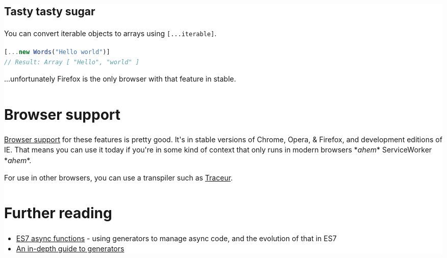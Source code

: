 ## Tasty tasty sugar

You can convert iterable objects to arrays using `[...iterable]`.

```js
[...new Words("Hello world")]
// Result: Array [ "Hello", "world" ]
```

…unfortunately Firefox is the only browser with that feature in stable.

# Browser support

[Browser support](http://kangax.github.io/compat-table/es6/#generators) for these features is pretty good. It's in stable versions of Chrome, Opera, & Firefox, and development editions of IE. That means you can use it today if you're in some kind of context that only runs in modern browsers \**ahem*\* ServiceWorker \**ahem*\*.

For use in other browsers, you can use a transpiler such as [Traceur](https://github.com/google/traceur-compiler).

# Further reading

* [ES7 async functions](/2014/es7-async-functions/) - using generators to manage async code, and the evolution of that in ES7
* [An in-depth guide to generators](http://davidwalsh.name/es6-generators)